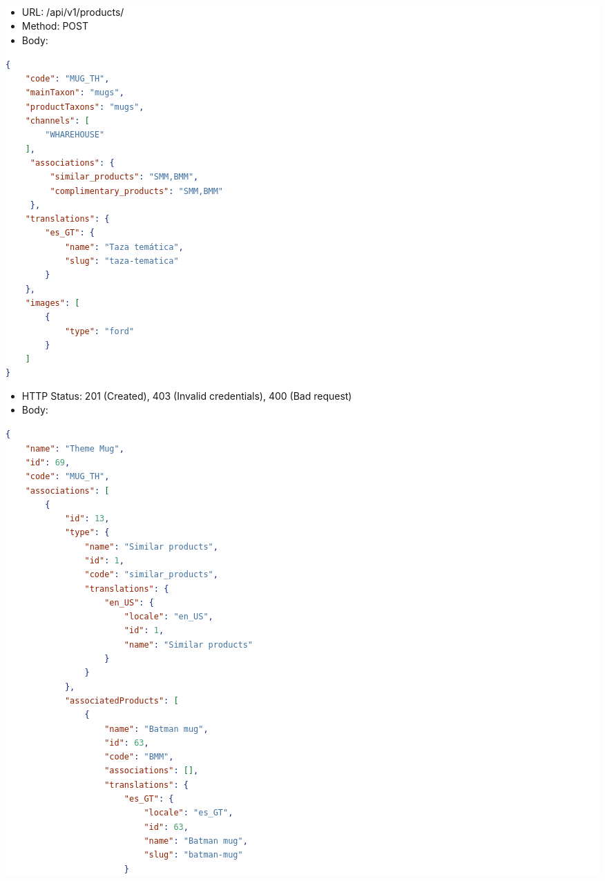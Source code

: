 * URL: /api/v1/products/
* Method: POST
* Body:

```json
{
    "code": "MUG_TH",
    "mainTaxon": "mugs",
    "productTaxons": "mugs",
    "channels": [
        "WHAREHOUSE"
    ],
     "associations": {
         "similar_products": "SMM,BMM",
         "complimentary_products": "SMM,BMM" 
     },
    "translations": {
        "es_GT": {
            "name": "Taza temática",
            "slug": "taza-tematica"
        }
    },
    "images": [
        {
            "type": "ford"
        }
    ]
}
```

* HTTP Status: 201 (Created), 403 (Invalid credentials), 400 (Bad request)
* Body:
```json
{
    "name": "Theme Mug",
    "id": 69,
    "code": "MUG_TH",
    "associations": [
        {
            "id": 13,
            "type": {
                "name": "Similar products",
                "id": 1,
                "code": "similar_products",
                "translations": {
                    "en_US": {
                        "locale": "en_US",
                        "id": 1,
                        "name": "Similar products"
                    }
                }
            },
            "associatedProducts": [
                {
                    "name": "Batman mug",
                    "id": 63,
                    "code": "BMM",
                    "associations": [],
                    "translations": {
                        "es_GT": {
                            "locale": "es_GT",
                            "id": 63,
                            "name": "Batman mug",
                            "slug": "batman-mug"
                        }
```